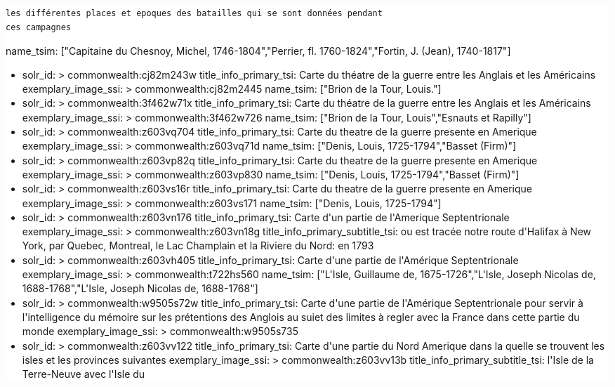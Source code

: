     les différentes places et epoques des batailles qui se sont données pendant
    ces campagnes
  name_tsim: ["Capitaine du Chesnoy, Michel, 1746-1804","Perrier, fl.
    1760-1824","Fortin, J. (Jean), 1740-1817"]
- solr_id: > 
commonwealth:cj82m243w
  title_info_primary_tsi: Carte du théatre de la guerre entre les Anglais et
    les Américains
  exemplary_image_ssi: > 
commonwealth:cj82m2445
  name_tsim: ["Brion de la Tour, Louis."]
- solr_id: > 
commonwealth:3f462w71x
  title_info_primary_tsi: Carte du théatre de la guerre entre les Anglais et
    les Américains
  exemplary_image_ssi: > 
commonwealth:3f462w726
  name_tsim: ["Brion de la Tour, Louis","Esnauts et Rapilly"]
- solr_id: > 
commonwealth:z603vq704
  title_info_primary_tsi: Carte du theatre de la guerre presente en Amerique
  exemplary_image_ssi: > 
commonwealth:z603vq71d
  name_tsim: ["Denis, Louis, 1725-1794","Basset (Firm)"]
- solr_id: > 
commonwealth:z603vp82q
  title_info_primary_tsi: Carte du theatre de la guerre presente en Amerique
  exemplary_image_ssi: > 
commonwealth:z603vp830
  name_tsim: ["Denis, Louis, 1725-1794","Basset (Firm)"]
- solr_id: > 
commonwealth:z603vs16r
  title_info_primary_tsi: Carte du theatre de la guerre presente en Amerique
  exemplary_image_ssi: > 
commonwealth:z603vs171
  name_tsim: ["Denis, Louis, 1725-1794"]
- solr_id: > 
commonwealth:z603vn176
  title_info_primary_tsi: Carte d'un partie de l'Amerique Septentrionale
  exemplary_image_ssi: > 
commonwealth:z603vn18g
  title_info_primary_subtitle_tsi: ou est tracée notre route d'Halifax à New
    York, par Quebec, Montreal, le Lac Champlain et la Riviere du Nord: en 1793
- solr_id: > 
commonwealth:z603vh405
  title_info_primary_tsi: Carte d'une partie de l'Amérique Septentrionale
  exemplary_image_ssi: > 
commonwealth:t722hs560
  name_tsim: ["L'Isle, Guillaume de, 1675-1726","L'Isle, Joseph Nicolas de,
    1688-1768","L'Isle, Joseph Nicolas de, 1688-1768"]
- solr_id: > 
commonwealth:w9505s72w
  title_info_primary_tsi: Carte d'une partie de l'Amérique Septentrionale pour
    servir à l'intelligence du mémoire sur les prétentions des Anglois au
    suiet des limites à regler avec la France dans cette partie du monde
  exemplary_image_ssi: > 
commonwealth:w9505s735
- solr_id: > 
commonwealth:z603vv122
  title_info_primary_tsi: Carte d'une partie du Nord Amerique dans la quelle se
    trouvent les isles et les provinces suivantes
  exemplary_image_ssi: > 
commonwealth:z603vv13b
  title_info_primary_subtitle_tsi: l'Isle de la Terre-Neuve avec l'Isle du